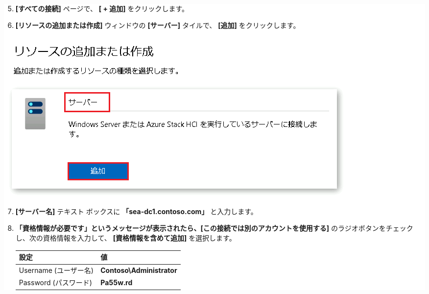 5. **[すべての接続]** ページで、 **[ + 追加]** をクリックします。

6. **[リソースの追加または作成]** ウィンドウの **[サーバー]** タイルで、 **[追加]** をクリックします。

![AZ-800_Lab3_04](./media/AZ-800_Lab3_04.png)

7. **[サーバー名]** テキスト ボックスに **「sea-dc1.contoso.com」** と入力します。

8. **「資格情報が必要です」**というメッセージが表示されたら、**[この接続では別のアカウントを使用する]** のラジオボタンをチェックし、次の資格情報を入力して、 **[資格情報を含めて追加]** を選択します。

   | 設定                  | 値                        |
   | --------------------- | ------------------------- |
   | Username (ユーザー名) | **Contoso\Administrator** |
   | Password (パスワード) | **Pa55w.rd**              |



